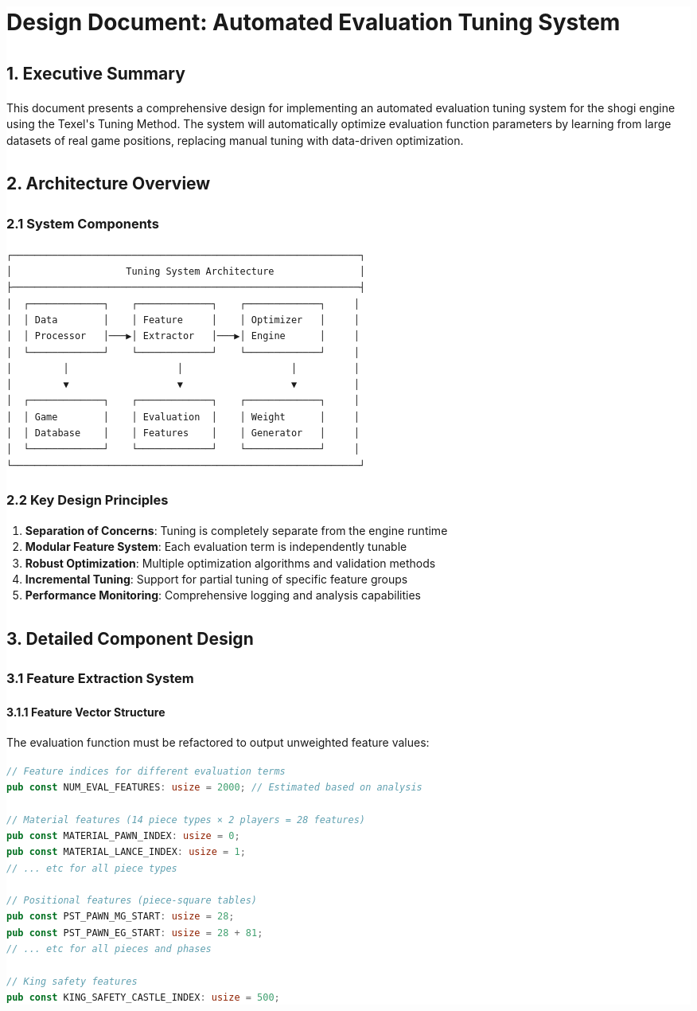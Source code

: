 # Design Document: Automated Evaluation Tuning System

## 1. Executive Summary

This document presents a comprehensive design for implementing an automated evaluation tuning system for the shogi engine using the Texel's Tuning Method. The system will automatically optimize evaluation function parameters by learning from large datasets of real game positions, replacing manual tuning with data-driven optimization.

## 2. Architecture Overview

### 2.1 System Components

```
┌─────────────────────────────────────────────────────────────┐
│                    Tuning System Architecture               │
├─────────────────────────────────────────────────────────────┤
│  ┌─────────────┐    ┌─────────────┐    ┌─────────────┐     │
│  │ Data        │    │ Feature     │    │ Optimizer   │     │
│  │ Processor   │───▶│ Extractor   │───▶│ Engine      │     │
│  └─────────────┘    └─────────────┘    └─────────────┘     │
│         │                   │                   │          │
│         ▼                   ▼                   ▼          │
│  ┌─────────────┐    ┌─────────────┐    ┌─────────────┐     │
│  │ Game        │    │ Evaluation  │    │ Weight      │     │
│  │ Database    │    │ Features    │    │ Generator   │     │
│  └─────────────┘    └─────────────┘    └─────────────┘     │
└─────────────────────────────────────────────────────────────┘
```

### 2.2 Key Design Principles

1. **Separation of Concerns**: Tuning is completely separate from the engine runtime
2. **Modular Feature System**: Each evaluation term is independently tunable
3. **Robust Optimization**: Multiple optimization algorithms and validation methods
4. **Incremental Tuning**: Support for partial tuning of specific feature groups
5. **Performance Monitoring**: Comprehensive logging and analysis capabilities

## 3. Detailed Component Design

### 3.1 Feature Extraction System

#### 3.1.1 Feature Vector Structure

The evaluation function must be refactored to output unweighted feature values:

```rust
// Feature indices for different evaluation terms
pub const NUM_EVAL_FEATURES: usize = 2000; // Estimated based on analysis

// Material features (14 piece types × 2 players = 28 features)
pub const MATERIAL_PAWN_INDEX: usize = 0;
pub const MATERIAL_LANCE_INDEX: usize = 1;
// ... etc for all piece types

// Positional features (piece-square tables)
pub const PST_PAWN_MG_START: usize = 28;
pub const PST_PAWN_EG_START: usize = 28 + 81;
// ... etc for all pieces and phases

// King safety features
pub const KING_SAFETY_CASTLE_INDEX: usize = 500;
```